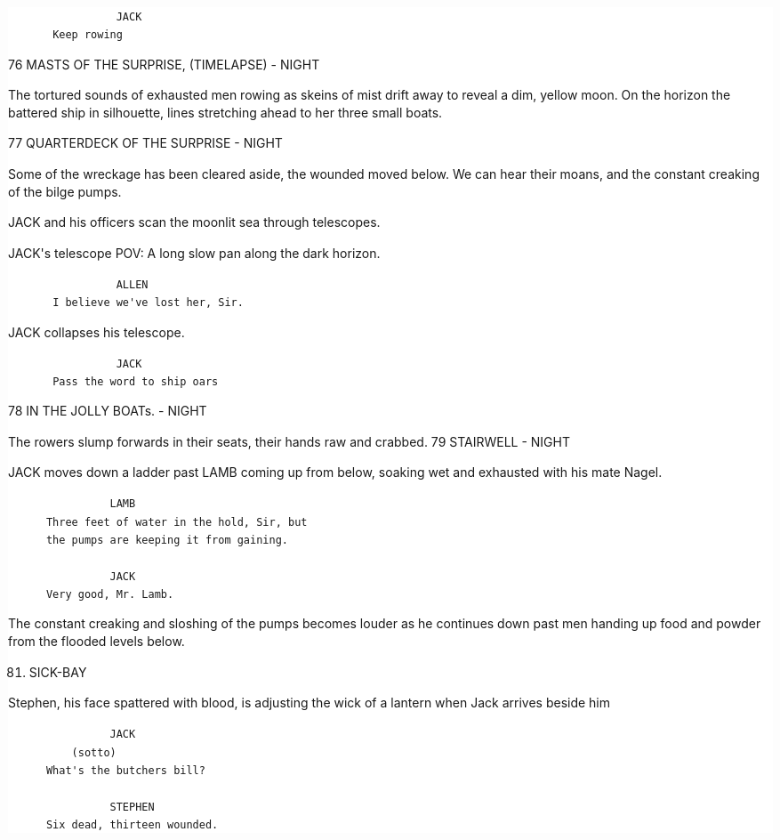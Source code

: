                      JACK
           Keep rowing

76 MASTS OF THE SURPRISE, (TIMELAPSE) - NIGHT

The tortured sounds of exhausted men rowing as skeins of mist
drift away to reveal a dim, yellow moon. On the horizon the
battered ship in silhouette, lines stretching ahead to her
three small boats.

77 QUARTERDECK OF THE SURPRISE - NIGHT

Some of the wreckage has been cleared aside, the wounded
moved below. We can hear their moans, and the constant
creaking of the bilge pumps.

JACK and his officers scan the moonlit sea through
telescopes.

JACK's telescope POV: A long slow pan along the dark horizon.

                     ALLEN
           I believe we've lost her, Sir.

JACK collapses his telescope.

                     JACK
           Pass the word to ship oars


78 IN THE JOLLY BOATs. - NIGHT

The rowers slump forwards in their seats, their hands raw and
crabbed.
79 STAIRWELL - NIGHT

JACK moves down a ladder past LAMB coming up from below,
soaking wet and exhausted with his mate Nagel.

                    LAMB
          Three feet of water in the hold, Sir, but
          the pumps are keeping it from gaining.

                    JACK
          Very good, Mr. Lamb.

The constant creaking and sloshing of the pumps becomes
louder as he continues down past men handing up food and
powder from the flooded levels below.

81. SICK-BAY

Stephen, his face spattered with blood, is adjusting the wick
of a lantern when Jack arrives beside him

                    JACK
              (sotto)
          What's the butchers bill?

                    STEPHEN
          Six dead, thirteen wounded.
